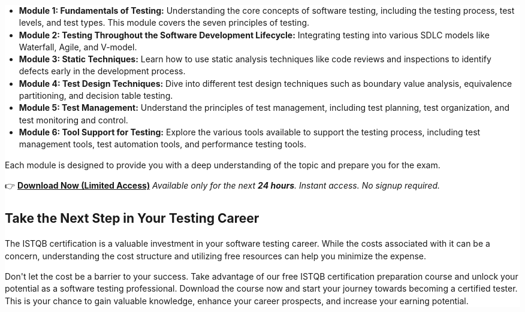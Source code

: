 *   **Module 1: Fundamentals of Testing:** Understanding the core concepts of software testing, including the testing process, test levels, and test types. This module covers the seven principles of testing.
*   **Module 2: Testing Throughout the Software Development Lifecycle:** Integrating testing into various SDLC models like Waterfall, Agile, and V-model.
*   **Module 3: Static Techniques:** Learn how to use static analysis techniques like code reviews and inspections to identify defects early in the development process.
*   **Module 4: Test Design Techniques:** Dive into different test design techniques such as boundary value analysis, equivalence partitioning, and decision table testing.
*   **Module 5: Test Management:** Understand the principles of test management, including test planning, test organization, and test monitoring and control.
*   **Module 6: Tool Support for Testing:** Explore the various tools available to support the testing process, including test management tools, test automation tools, and performance testing tools.

Each module is designed to provide you with a deep understanding of the topic and prepare you for the exam.

👉 [**Download Now (Limited Access)**](https://udemywork.com/istqb-certification-cost)
_Available only for the next **24 hours**. Instant access. No signup required._

## Take the Next Step in Your Testing Career

The ISTQB certification is a valuable investment in your software testing career. While the costs associated with it can be a concern, understanding the cost structure and utilizing free resources can help you minimize the expense.

Don't let the cost be a barrier to your success. Take advantage of our free ISTQB certification preparation course and unlock your potential as a software testing professional. Download the course now and start your journey towards becoming a certified tester. This is your chance to gain valuable knowledge, enhance your career prospects, and increase your earning potential.
